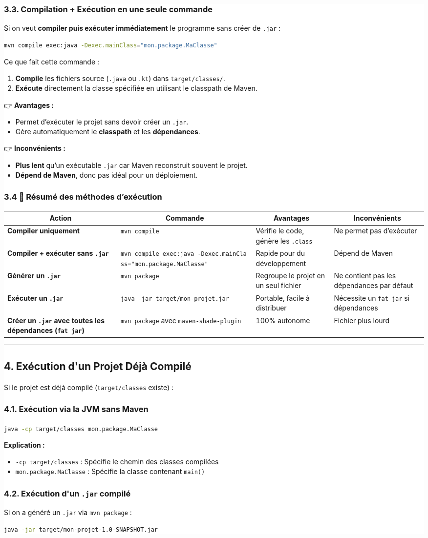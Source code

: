 
### **3.3. Compilation + Exécution en une seule commande**
Si on veut **compiler puis exécuter immédiatement** le programme sans créer de `.jar` :
```sh
mvn compile exec:java -Dexec.mainClass="mon.package.MaClasse"
```
Ce que fait cette commande :
1. **Compile** les fichiers source (`.java` ou `.kt`) dans `target/classes/`.
2. **Exécute** directement la classe spécifiée en utilisant le classpath de Maven.

👉 **Avantages :**
- Permet d’exécuter le projet sans devoir créer un `.jar`.
- Gère automatiquement le **classpath** et les **dépendances**.

👉 **Inconvénients :**
- **Plus lent** qu’un exécutable `.jar` car Maven reconstruit souvent le projet.
- **Dépend de Maven**, donc pas idéal pour un déploiement.

### 3.4 **📌 Résumé des méthodes d’exécution**
| Action | Commande | Avantages | Inconvénients |
|--------|---------|-----------|---------------|
| **Compiler uniquement** | `mvn compile` | Vérifie le code, génère les `.class` | Ne permet pas d’exécuter |
| **Compiler + exécuter sans `.jar`** | `mvn compile exec:java -Dexec.mainClass="mon.package.MaClasse"` | Rapide pour du développement | Dépend de Maven |
| **Générer un `.jar`** | `mvn package` | Regroupe le projet en un seul fichier | Ne contient pas les dépendances par défaut |
| **Exécuter un `.jar`** | `java -jar target/mon-projet.jar` | Portable, facile à distribuer | Nécessite un `fat jar` si dépendances |
| **Créer un `.jar` avec toutes les dépendances (`fat jar`)** | `mvn package` avec `maven-shade-plugin` | 100% autonome | Fichier plus lourd |


---

## 4. Exécution d'un Projet Déjà Compilé

Si le projet est déjà compilé (`target/classes` existe) :

### 4.1. Exécution via la JVM sans Maven

```sh
java -cp target/classes mon.package.MaClasse
```

**Explication :**

- `-cp target/classes` : Spécifie le chemin des classes compilées
- `mon.package.MaClasse` : Spécifie la classe contenant `main()`

### 4.2. Exécution d'un `.jar` compilé

Si on a généré un `.jar` via `mvn package` :

```sh
java -jar target/mon-projet-1.0-SNAPSHOT.jar
```
